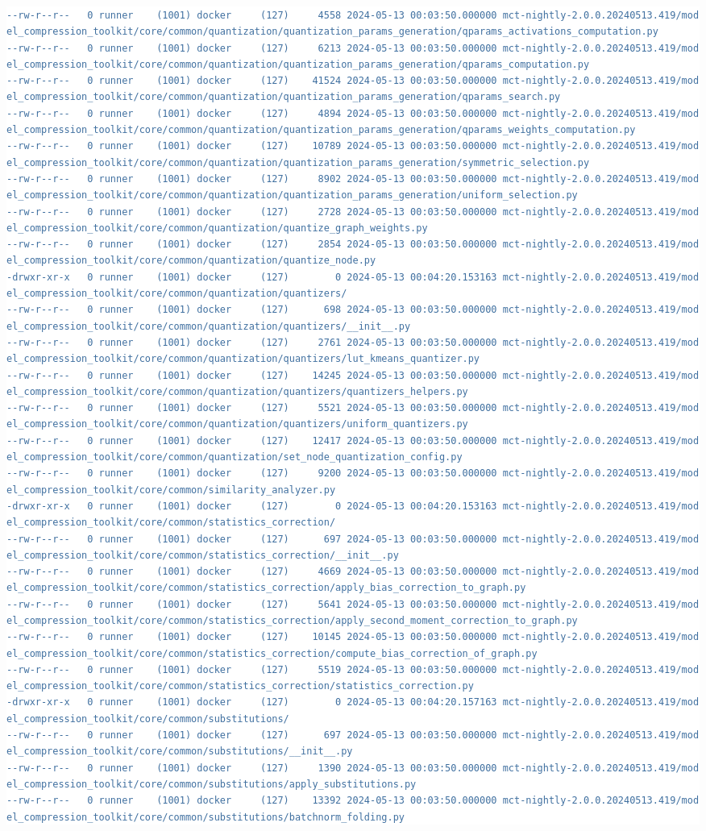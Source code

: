 ```diff
--rw-r--r--   0 runner    (1001) docker     (127)     4558 2024-05-13 00:03:50.000000 mct-nightly-2.0.0.20240513.419/model_compression_toolkit/core/common/quantization/quantization_params_generation/qparams_activations_computation.py
--rw-r--r--   0 runner    (1001) docker     (127)     6213 2024-05-13 00:03:50.000000 mct-nightly-2.0.0.20240513.419/model_compression_toolkit/core/common/quantization/quantization_params_generation/qparams_computation.py
--rw-r--r--   0 runner    (1001) docker     (127)    41524 2024-05-13 00:03:50.000000 mct-nightly-2.0.0.20240513.419/model_compression_toolkit/core/common/quantization/quantization_params_generation/qparams_search.py
--rw-r--r--   0 runner    (1001) docker     (127)     4894 2024-05-13 00:03:50.000000 mct-nightly-2.0.0.20240513.419/model_compression_toolkit/core/common/quantization/quantization_params_generation/qparams_weights_computation.py
--rw-r--r--   0 runner    (1001) docker     (127)    10789 2024-05-13 00:03:50.000000 mct-nightly-2.0.0.20240513.419/model_compression_toolkit/core/common/quantization/quantization_params_generation/symmetric_selection.py
--rw-r--r--   0 runner    (1001) docker     (127)     8902 2024-05-13 00:03:50.000000 mct-nightly-2.0.0.20240513.419/model_compression_toolkit/core/common/quantization/quantization_params_generation/uniform_selection.py
--rw-r--r--   0 runner    (1001) docker     (127)     2728 2024-05-13 00:03:50.000000 mct-nightly-2.0.0.20240513.419/model_compression_toolkit/core/common/quantization/quantize_graph_weights.py
--rw-r--r--   0 runner    (1001) docker     (127)     2854 2024-05-13 00:03:50.000000 mct-nightly-2.0.0.20240513.419/model_compression_toolkit/core/common/quantization/quantize_node.py
-drwxr-xr-x   0 runner    (1001) docker     (127)        0 2024-05-13 00:04:20.153163 mct-nightly-2.0.0.20240513.419/model_compression_toolkit/core/common/quantization/quantizers/
--rw-r--r--   0 runner    (1001) docker     (127)      698 2024-05-13 00:03:50.000000 mct-nightly-2.0.0.20240513.419/model_compression_toolkit/core/common/quantization/quantizers/__init__.py
--rw-r--r--   0 runner    (1001) docker     (127)     2761 2024-05-13 00:03:50.000000 mct-nightly-2.0.0.20240513.419/model_compression_toolkit/core/common/quantization/quantizers/lut_kmeans_quantizer.py
--rw-r--r--   0 runner    (1001) docker     (127)    14245 2024-05-13 00:03:50.000000 mct-nightly-2.0.0.20240513.419/model_compression_toolkit/core/common/quantization/quantizers/quantizers_helpers.py
--rw-r--r--   0 runner    (1001) docker     (127)     5521 2024-05-13 00:03:50.000000 mct-nightly-2.0.0.20240513.419/model_compression_toolkit/core/common/quantization/quantizers/uniform_quantizers.py
--rw-r--r--   0 runner    (1001) docker     (127)    12417 2024-05-13 00:03:50.000000 mct-nightly-2.0.0.20240513.419/model_compression_toolkit/core/common/quantization/set_node_quantization_config.py
--rw-r--r--   0 runner    (1001) docker     (127)     9200 2024-05-13 00:03:50.000000 mct-nightly-2.0.0.20240513.419/model_compression_toolkit/core/common/similarity_analyzer.py
-drwxr-xr-x   0 runner    (1001) docker     (127)        0 2024-05-13 00:04:20.153163 mct-nightly-2.0.0.20240513.419/model_compression_toolkit/core/common/statistics_correction/
--rw-r--r--   0 runner    (1001) docker     (127)      697 2024-05-13 00:03:50.000000 mct-nightly-2.0.0.20240513.419/model_compression_toolkit/core/common/statistics_correction/__init__.py
--rw-r--r--   0 runner    (1001) docker     (127)     4669 2024-05-13 00:03:50.000000 mct-nightly-2.0.0.20240513.419/model_compression_toolkit/core/common/statistics_correction/apply_bias_correction_to_graph.py
--rw-r--r--   0 runner    (1001) docker     (127)     5641 2024-05-13 00:03:50.000000 mct-nightly-2.0.0.20240513.419/model_compression_toolkit/core/common/statistics_correction/apply_second_moment_correction_to_graph.py
--rw-r--r--   0 runner    (1001) docker     (127)    10145 2024-05-13 00:03:50.000000 mct-nightly-2.0.0.20240513.419/model_compression_toolkit/core/common/statistics_correction/compute_bias_correction_of_graph.py
--rw-r--r--   0 runner    (1001) docker     (127)     5519 2024-05-13 00:03:50.000000 mct-nightly-2.0.0.20240513.419/model_compression_toolkit/core/common/statistics_correction/statistics_correction.py
-drwxr-xr-x   0 runner    (1001) docker     (127)        0 2024-05-13 00:04:20.157163 mct-nightly-2.0.0.20240513.419/model_compression_toolkit/core/common/substitutions/
--rw-r--r--   0 runner    (1001) docker     (127)      697 2024-05-13 00:03:50.000000 mct-nightly-2.0.0.20240513.419/model_compression_toolkit/core/common/substitutions/__init__.py
--rw-r--r--   0 runner    (1001) docker     (127)     1390 2024-05-13 00:03:50.000000 mct-nightly-2.0.0.20240513.419/model_compression_toolkit/core/common/substitutions/apply_substitutions.py
--rw-r--r--   0 runner    (1001) docker     (127)    13392 2024-05-13 00:03:50.000000 mct-nightly-2.0.0.20240513.419/model_compression_toolkit/core/common/substitutions/batchnorm_folding.py
```